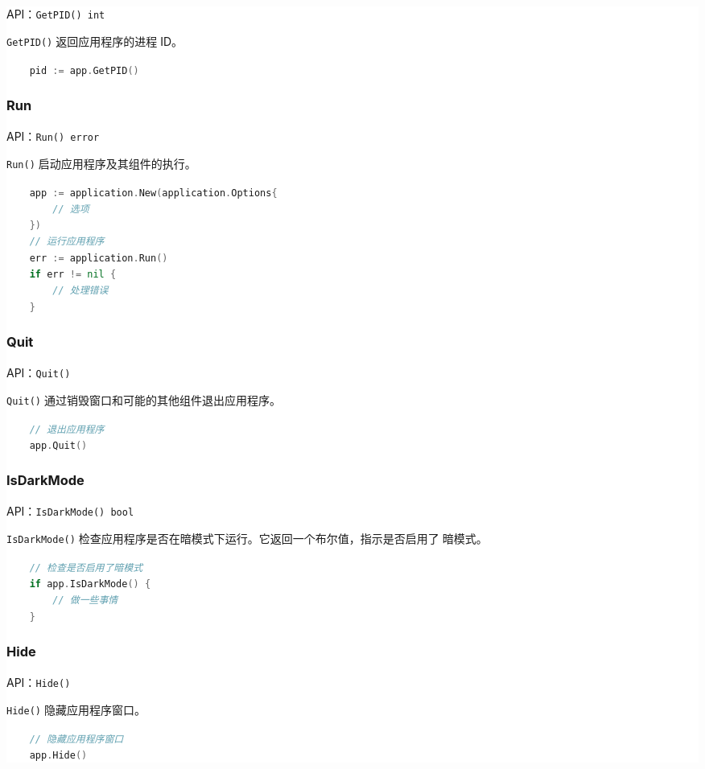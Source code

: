 API：`GetPID() int`

`GetPID()` 返回应用程序的进程 ID。

```go
    pid := app.GetPID()
```

### Run

API：`Run() error`

`Run()` 启动应用程序及其组件的执行。

```go
    app := application.New(application.Options{
	    // 选项
	})
    // 运行应用程序
    err := application.Run()
    if err != nil {
        // 处理错误
    }
```

### Quit

API：`Quit()`

`Quit()` 通过销毁窗口和可能的其他组件退出应用程序。

```go
    // 退出应用程序
    app.Quit()
```

### IsDarkMode

API：`IsDarkMode() bool`

`IsDarkMode()` 检查应用程序是否在暗模式下运行。它返回一个布尔值，指示是否启用了
暗模式。

```go
    // 检查是否启用了暗模式
    if app.IsDarkMode() {
        // 做一些事情
    }
```

### Hide

API：`Hide()`

`Hide()` 隐藏应用程序窗口。

```go
    // 隐藏应用程序窗口
    app.Hide()
```
